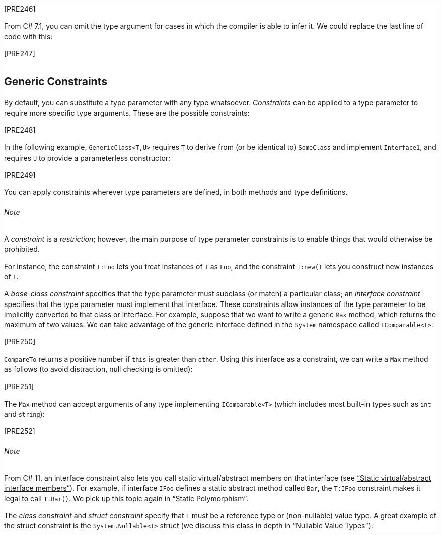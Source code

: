 [PRE246]

From C# 7.1, you can omit the type argument for cases in which the compiler is able to infer it. We could replace the last line of code with this:

[PRE247]

## Generic Constraints

By default, you can substitute a type parameter with any type whatsoever. *Constraints* can be applied to a type parameter to require more specific type arguments. These are the possible constraints:

[PRE248]

In the following example, `GenericClass<T,U>` requires `T` to derive from (or be identical to) `SomeClass` and implement `Interface1`, and requires `U` to provide a parameterless constructor:

[PRE249]

You can apply constraints wherever type parameters are defined, in both methods and type definitions.

###### Note

A *constraint* is a *restriction*; however, the main purpose of type parameter constraints is to enable things that would otherwise be prohibited.

For instance, the constraint `T:Foo` lets you treat instances of `T` as `Foo`, and the constraint `T:new()` lets you construct new instances of `T`.

A *base-class constraint* specifies that the type parameter must subclass (or match) a particular class; an *interface constraint* specifies that the type parameter must implement that interface. These constraints allow instances of the type parameter to be implicitly converted to that class or interface. For example, suppose that we want to write a generic `Max` method, which returns the maximum of two values. We can take advantage of the generic interface defined in the `System` namespace called `IComparable<T>`:

[PRE250]

`CompareTo` returns a positive number if `this` is greater than `other`. Using this interface as a constraint, we can write a `Max` method as follows (to avoid distraction, null checking is omitted):

[PRE251]

The `Max` method can accept arguments of any type implementing `IComparable<T>` (which includes most built-in types such as `int` and `string`):

[PRE252]

###### Note

From C# 11, an interface constraint also lets you call static virtual/abstract members on that interface (see [“Static virtual/abstract interface members”](ch01.html#static_virtualsolidusabstract-id00040)). For example, if interface `IFoo` defines a static abstract method called `Bar`, the `T:IFoo` constraint makes it legal to call `T.Bar()`. We pick up this topic again in [“Static Polymorphism”](ch04.html#static_polymorphism).

The *class constraint* and *struct constraint* specify that `T` must be a reference type or (non-nullable) value type. A great example of the struct constraint is the `System.Nullable<T>` struct (we discuss this class in depth in [“Nullable Value Types”](ch04.html#nullable_value_types)):
